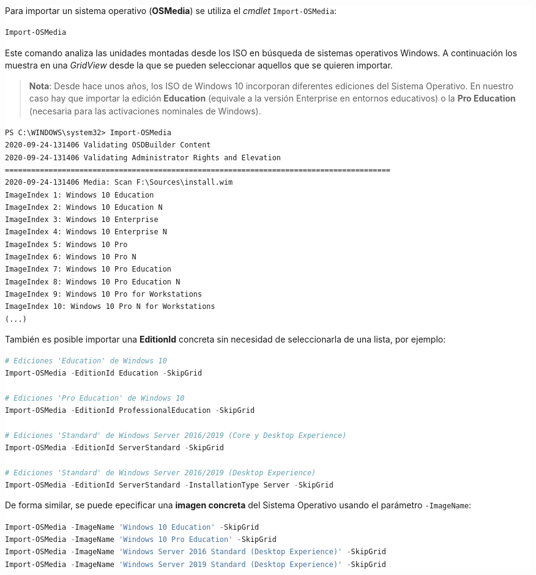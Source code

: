 Para importar un sistema operativo (**OSMedia**) se utiliza el *cmdlet* `Import-OSMedia`:

```PowerShell
Import-OSMedia
```

Este comando analiza las unidades montadas desde los ISO en búsqueda de sistemas operativos Windows. A continuación los muestra en una *GridView* desde la que se pueden seleccionar aquellos que se quieren importar.

> **Nota**: Desde hace unos años, los ISO de Windows 10 incorporan diferentes ediciones del Sistema Operativo. En nuestro caso hay que importar la edición **Education** (equivale a la versión Enterprise en entornos educativos) o la **Pro Education** (necesaria para las activaciones nominales de Windows).

```
PS C:\WINDOWS\system32> Import-OSMedia
2020-09-24-131406 Validating OSDBuilder Content
2020-09-24-131406 Validating Administrator Rights and Elevation
========================================================================================
2020-09-24-131406 Media: Scan F:\Sources\install.wim
ImageIndex 1: Windows 10 Education
ImageIndex 2: Windows 10 Education N
ImageIndex 3: Windows 10 Enterprise
ImageIndex 4: Windows 10 Enterprise N
ImageIndex 5: Windows 10 Pro
ImageIndex 6: Windows 10 Pro N
ImageIndex 7: Windows 10 Pro Education
ImageIndex 8: Windows 10 Pro Education N
ImageIndex 9: Windows 10 Pro for Workstations
ImageIndex 10: Windows 10 Pro N for Workstations
(...)
```

También es posible importar una **EditionId** concreta sin necesidad de seleccionarla de una lista, por ejemplo:

```PowerShell
# Ediciones 'Education' de Windows 10
Import-OSMedia -EditionId Education -SkipGrid

# Ediciones 'Pro Education' de Windows 10
Import-OSMedia -EditionId ProfessionalEducation -SkipGrid

# Ediciones 'Standard' de Windows Server 2016/2019 (Core y Desktop Experience)
Import-OSMedia -EditionId ServerStandard -SkipGrid

# Ediciones 'Standard' de Windows Server 2016/2019 (Desktop Experience)
Import-OSMedia -EditionId ServerStandard -InstallationType Server -SkipGrid
```

De forma similar, se puede epecificar una **imagen concreta** del Sistema Operativo usando el parámetro `-ImageName`:

```PowerShell
Import-OSMedia -ImageName 'Windows 10 Education' -SkipGrid
Import-OSMedia -ImageName 'Windows 10 Pro Education' -SkipGrid
Import-OSMedia -ImageName 'Windows Server 2016 Standard (Desktop Experience)' -SkipGrid
Import-OSMedia -ImageName 'Windows Server 2019 Standard (Desktop Experience)' -SkipGrid
```
